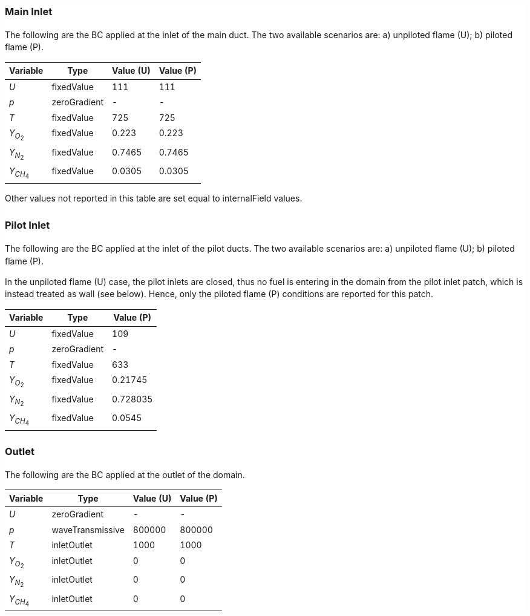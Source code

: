 ### Main Inlet
The following are the BC applied at the inlet of the main duct. The two available scenarios are: a) unpiloted flame (U); b) piloted flame (P).

|Variable  |Type           | Value (U) | Value (P) |
|----------|---------------|-----------|-----------|
|$U$       |fixedValue     | 111       | 111       |
|$p$       |zeroGradient   | -         | -         |
|$T$       |fixedValue     | 725       | 725       |
|$Y_{O_2}$ |fixedValue     | 0.223     | 0.223     |
|$Y_{N_2}$ |fixedValue     | 0.7465    | 0.7465    |
|$Y_{CH_4}$|fixedValue     | 0.0305    | 0.0305    |

Other values not reported in this table are set equal to internalField values.

### Pilot Inlet
The following are the BC applied at the inlet of the pilot ducts. The two available scenarios are: a) unpiloted flame (U); b) piloted flame (P).

In the unpiloted flame (U) case, the pilot inlets are closed, thus no fuel is entering in the domain from the pilot inlet patch, which is instead treated as wall (see below). Hence, only the piloted flame (P) conditions are reported for this patch.

|Variable  |Type           | Value (P) |
|----------|---------------|-----------|
|$U$       |fixedValue     | 109       |
|$p$       |zeroGradient   | -         |
|$T$       |fixedValue     | 633       |
|$Y_{O_2}$ |fixedValue     | 0.21745   |
|$Y_{N_2}$ |fixedValue     | 0.728035  |
|$Y_{CH_4}$|fixedValue     | 0.0545    |

### Outlet
The following are the BC applied at the outlet of the domain.

|Variable  |Type             | Value (U) | Value (P) |
|----------|-----------------|-----------|-----------|
|$U$       |zeroGradient     | -         | -         |
|$p$       |waveTransmissive | 800000    | 800000    |
|$T$       |inletOutlet      | 1000      | 1000      |
|$Y_{O_2}$ |inletOutlet      | 0         | 0         |
|$Y_{N_2}$ |inletOutlet      | 0         | 0         |
|$Y_{CH_4}$|inletOutlet      | 0         | 0         |
